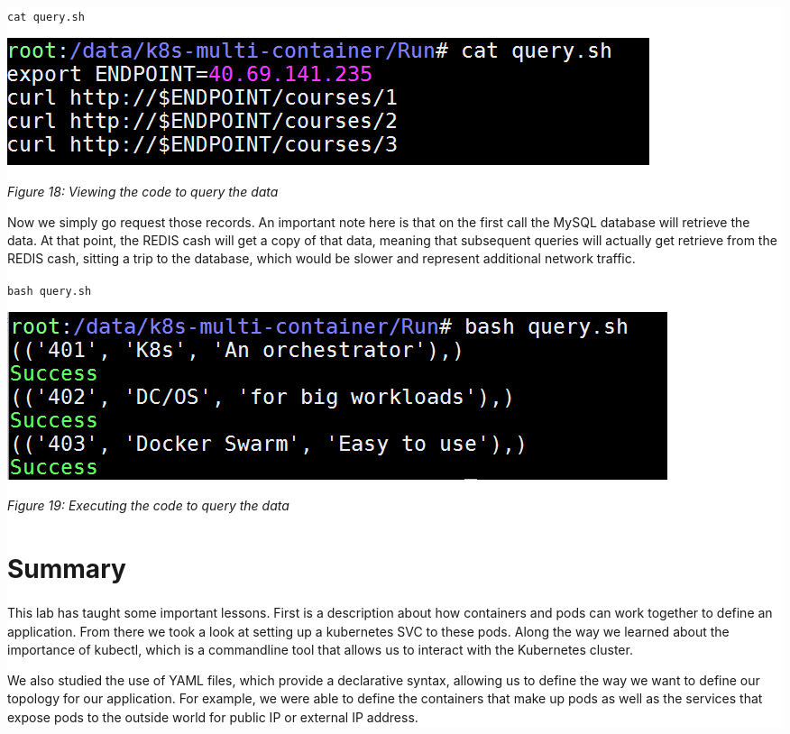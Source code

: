 	cat query.sh

![](./images/kubernetes0036.png)

_Figure 18: Viewing the code to query the data_

Now we simply go request those records. An important note here is that on the first call the MySQL database will retrieve the data. At that point, the REDIS cash will get a copy of that data, meaning that subsequent queries will actually get retrieve from the REDIS cash, sitting a trip to the database, which would be slower and represent additional network traffic.

	bash query.sh

![](./images/kubernetes0037.png)

_Figure 19: Executing the code to query the data_


# Summary

This lab has taught some important lessons. First is a description about how containers and pods can work together to define an application. From there we took a look at setting up a kubernetes SVC to these pods. Along the way we learned about the importance of kubectl, which is a commandline tool that allows us to interact with the Kubernetes cluster.

We also studied the use of YAML files, which provide a declarative syntax, allowing us to define the way we want to define our topology for our application. For example, we were able to define the containers that make up pods as well as the services that expose pods to the outside world for public IP or external IP address.
